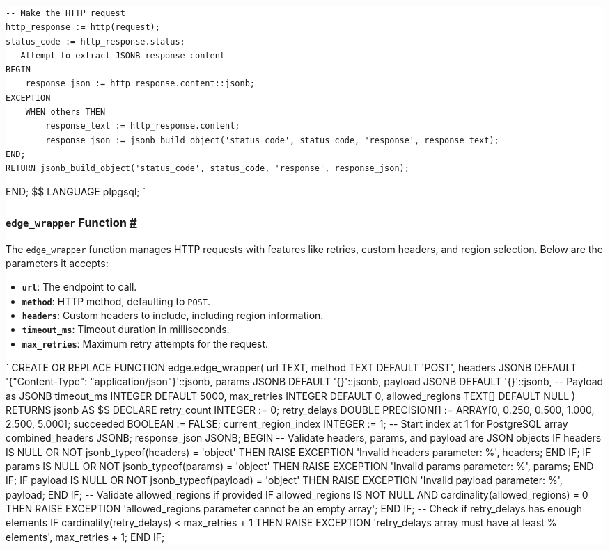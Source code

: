     -- Make the HTTP request
    http_response := http(request);
    status_code := http_response.status;
    -- Attempt to extract JSONB response content
    BEGIN
        response_json := http_response.content::jsonb;
    EXCEPTION
        WHEN others THEN
            response_text := http_response.content;
            response_json := jsonb_build_object('status_code', status_code, 'response', response_text);
    END;
    RETURN jsonb_build_object('status_code', status_code, 'response', response_json);
END;
$$ LANGUAGE plpgsql;
`

### `edge_wrapper` Function [\#](https://supabase.com/blog/supabase-dynamic-functions\#edge_wrapper-function)

The `edge_wrapper` function manages HTTP requests with features like retries, custom headers, and region selection. Below are the parameters it accepts:

- **`url`**: The endpoint to call.
- **`method`**: HTTP method, defaulting to `POST`.
- **`headers`**: Custom headers to include, including region information.
- **`timeout_ms`**: Timeout duration in milliseconds.
- **`max_retries`**: Maximum retry attempts for the request.

`
CREATE OR REPLACE FUNCTION edge.edge_wrapper(
    url TEXT,
    method TEXT DEFAULT 'POST',
    headers JSONB DEFAULT '{"Content-Type": "application/json"}'::jsonb,
    params JSONB DEFAULT '{}'::jsonb,
    payload JSONB DEFAULT '{}'::jsonb, -- Payload as JSONB
    timeout_ms INTEGER DEFAULT 5000,
    max_retries INTEGER DEFAULT 0,
    allowed_regions TEXT[] DEFAULT NULL
) RETURNS jsonb AS $$
DECLARE
    retry_count INTEGER := 0;
    retry_delays DOUBLE PRECISION[] := ARRAY[0, 0.250, 0.500, 1.000, 2.500, 5.000];
    succeeded BOOLEAN := FALSE;
    current_region_index INTEGER := 1; -- Start index at 1 for PostgreSQL array
    combined_headers JSONB;
    response_json JSONB;
BEGIN
    -- Validate headers, params, and payload are JSON objects
    IF headers IS NULL OR NOT jsonb_typeof(headers) = 'object' THEN
        RAISE EXCEPTION 'Invalid headers parameter: %', headers;
    END IF;
    IF params IS NULL OR NOT jsonb_typeof(params) = 'object' THEN
        RAISE EXCEPTION 'Invalid params parameter: %', params;
    END IF;
    IF payload IS NULL OR NOT jsonb_typeof(payload) = 'object' THEN
        RAISE EXCEPTION 'Invalid payload parameter: %', payload;
    END IF;
    -- Validate allowed_regions if provided
    IF allowed_regions IS NOT NULL AND cardinality(allowed_regions) = 0 THEN
        RAISE EXCEPTION 'allowed_regions parameter cannot be an empty array';
    END IF;
    -- Check if retry_delays has enough elements
    IF cardinality(retry_delays) < max_retries + 1 THEN
        RAISE EXCEPTION 'retry_delays array must have at least % elements', max_retries + 1;
    END IF;